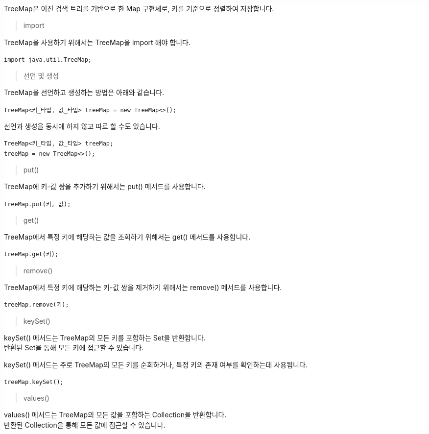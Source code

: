 TreeMap은 이진 검색 트리를 기반으로 한 Map 구현체로, 키를 기준으로 정렬하여 저장합니다.

> import

TreeMap을 사용하기 위해서는 TreeMap을 import 해야 합니다.

```
import java.util.TreeMap;
```

> 선언 및 생성

TreeMap을 선언하고 생성하는 방법은 아래와 같습니다.

```
TreeMap<키_타입, 값_타입> treeMap = new TreeMap<>();
```

선언과 생성을 동시에 하지 않고 따로 할 수도 있습니다.

```
TreeMap<키_타입, 값_타입> treeMap;
treeMap = new TreeMap<>();
```

> put()

TreeMap에 키-값 쌍을 추가하기 위해서는 put() 메서드를 사용합니다.

```
treeMap.put(키, 값);
```

> get()

TreeMap에서 특정 키에 해당하는 값을 조회하기 위해서는 get() 메서드를 사용합니다.

```
treeMap.get(키);
```

> remove()

TreeMap에서 특정 키에 해당하는 키-값 쌍을 제거하기 위해서는 remove() 메서드를 사용합니다.

```
treeMap.remove(키);
```

> keySet()

keySet() 메서드는 TreeMap의 모든 키를 포함하는 Set을 반환합니다.<br>
반환된 Set을 통해 모든 키에 접근할 수 있습니다.

keySet() 메서드는 주로 TreeMap의 모든 키를 순회하거나, 특정 키의 존재 여부를 확인하는데 사용됩니다.

```
treeMap.keySet();
```

> values()

values() 메서드는 TreeMap의 모든 값을 포함하는 Collection을 반환합니다.<br>
반환된 Collection을 통해 모든 값에 접근할 수 있습니다.
